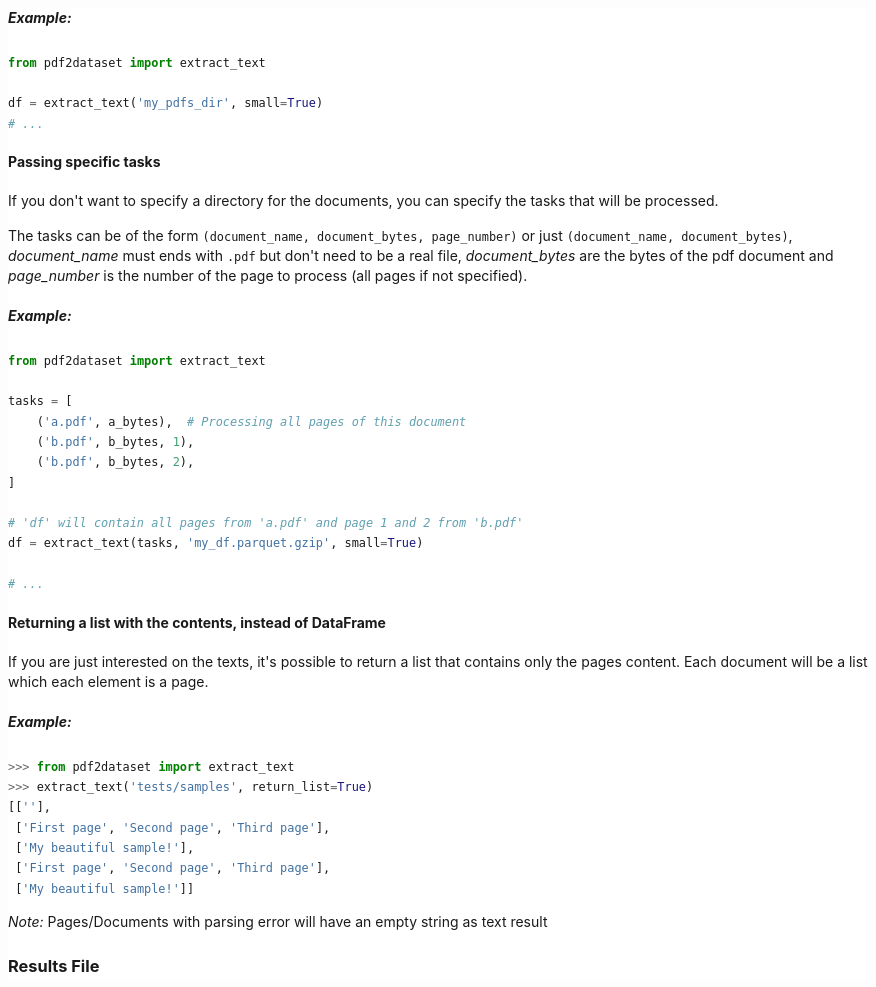 ##### Example:
``` python
from pdf2dataset import extract_text

df = extract_text('my_pdfs_dir', small=True)
# ...
```
#### Passing specific tasks

If you don't want to specify a directory for the documents, you can specify the tasks that
will be processed.

The tasks can be of the form `(document_name, document_bytes, page_number)`
or just `(document_name, document_bytes)`, _document_name_ must ends with `.pdf` but 
don't need to be a real file, _document_bytes_ are the bytes of the pdf document and _page_number_
is the number of the page to process (all pages if not specified).

##### Example:

``` python
from pdf2dataset import extract_text

tasks = [
    ('a.pdf', a_bytes),  # Processing all pages of this document
    ('b.pdf', b_bytes, 1),
    ('b.pdf', b_bytes, 2),
]

# 'df' will contain all pages from 'a.pdf' and page 1 and 2 from 'b.pdf'
df = extract_text(tasks, 'my_df.parquet.gzip', small=True)

# ...
```

#### Returning a list with the contents, instead of DataFrame

If you are just interested on the texts, it's possible to return a list that contains only
the pages content. Each document will be a list which each element is a page.

##### Example:

``` python
>>> from pdf2dataset import extract_text
>>> extract_text('tests/samples', return_list=True)
[[''],
 ['First page', 'Second page', 'Third page'],
 ['My beautiful sample!'],
 ['First page', 'Second page', 'Third page'],
 ['My beautiful sample!']]
```

_Note:_ Pages/Documents with parsing error will have an empty string as text result

### Results File
